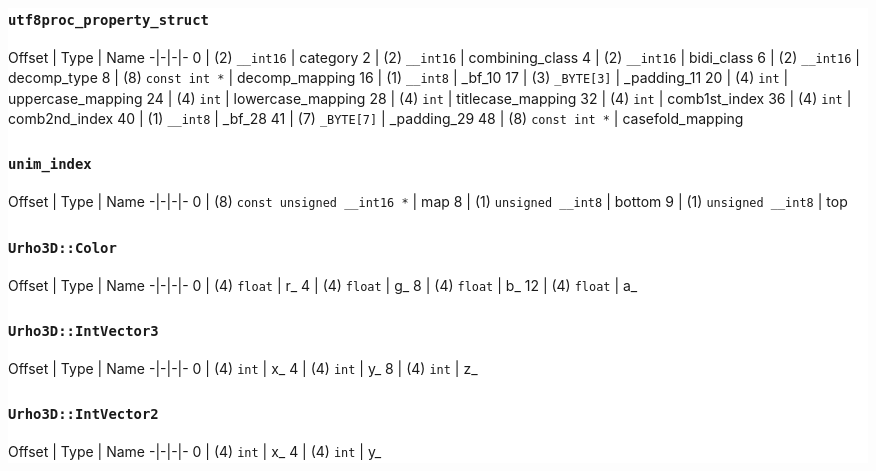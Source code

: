 ### `utf8proc_property_struct`
Offset | Type | Name
-|-|-|-
0 | (2) `__int16` | category
2 | (2) `__int16` | combining_class
4 | (2) `__int16` | bidi_class
6 | (2) `__int16` | decomp_type
8 | (8) `const int *` | decomp_mapping
16 | (1) `__int8` | _bf_10
17 | (3) `_BYTE[3]` | _padding_11
20 | (4) `int` | uppercase_mapping
24 | (4) `int` | lowercase_mapping
28 | (4) `int` | titlecase_mapping
32 | (4) `int` | comb1st_index
36 | (4) `int` | comb2nd_index
40 | (1) `__int8` | _bf_28
41 | (7) `_BYTE[7]` | _padding_29
48 | (8) `const int *` | casefold_mapping


### `unim_index`
Offset | Type | Name
-|-|-|-
0 | (8) `const unsigned __int16 *` | map
8 | (1) `unsigned __int8` | bottom
9 | (1) `unsigned __int8` | top


### `Urho3D::Color`
Offset | Type | Name
-|-|-|-
0 | (4) `float` | r_
4 | (4) `float` | g_
8 | (4) `float` | b_
12 | (4) `float` | a_


### `Urho3D::IntVector3`
Offset | Type | Name
-|-|-|-
0 | (4) `int` | x_
4 | (4) `int` | y_
8 | (4) `int` | z_


### `Urho3D::IntVector2`
Offset | Type | Name
-|-|-|-
0 | (4) `int` | x_
4 | (4) `int` | y_

